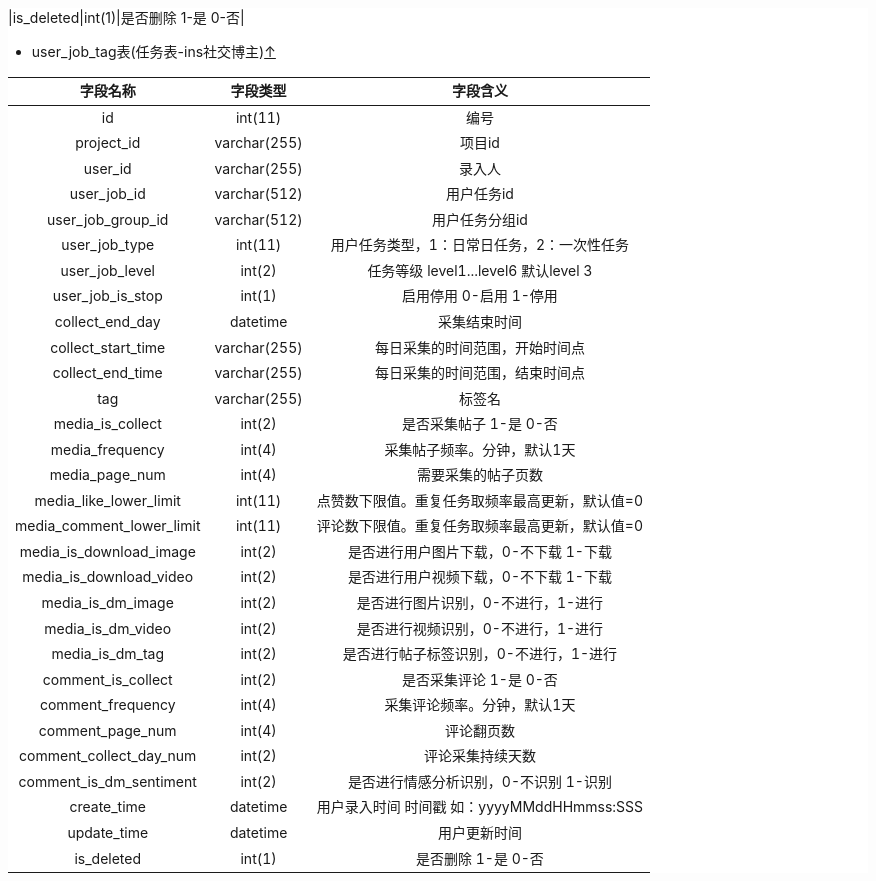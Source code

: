 |is_deleted|int(1)|是否删除 1-是 0-否|

<a name="user_job_tag_pointer"></a>

* user_job_tag表(任务表-ins社交博主)[↑](#返回顶部)

|字段名称|字段类型|字段含义|
|:---:|:---:|:---:|
|id|int(11)|编号|
|project_id|varchar(255)|项目id|
|user_id|varchar(255)|录入人|
|user_job_id|varchar(512)|用户任务id|
|user_job_group_id|varchar(512)|用户任务分组id|
|user_job_type|int(11)|用户任务类型，1：日常日任务，2：一次性任务|
|user_job_level|int(2)|任务等级 level1...level6 默认level 3|
|user_job_is_stop|int(1)|启用停用 0-启用 1-停用|
|collect_end_day|datetime|采集结束时间|
|collect_start_time|varchar(255)|每日采集的时间范围，开始时间点|
|collect_end_time|varchar(255)|每日采集的时间范围，结束时间点|
|tag|varchar(255)|标签名|
|media_is_collect|int(2)|是否采集帖子 1-是 0-否|
|media_frequency|int(4)|采集帖子频率。分钟，默认1天|
|media_page_num|int(4)|需要采集的帖子页数|
|media_like_lower_limit|int(11)|点赞数下限值。重复任务取频率最高更新，默认值=0|
|media_comment_lower_limit|int(11)|评论数下限值。重复任务取频率最高更新，默认值=0|
|media_is_download_image|int(2)|是否进行用户图片下载，0-不下载 1-下载|
|media_is_download_video|int(2)|是否进行用户视频下载，0-不下载 1-下载|
|media_is_dm_image|int(2)|是否进行图片识别，0-不进行，1-进行|
|media_is_dm_video|int(2)|是否进行视频识别，0-不进行，1-进行|
|media_is_dm_tag|int(2)|是否进行帖子标签识别，0-不进行，1-进行|
|comment_is_collect|int(2)|是否采集评论 1-是 0-否|
|comment_frequency|int(4)|采集评论频率。分钟，默认1天|
|comment_page_num|int(4)|评论翻页数|
|comment_collect_day_num|int(2)|评论采集持续天数|
|comment_is_dm_sentiment|int(2)|是否进行情感分析识别，0-不识别 1-识别|
|create_time|datetime|用户录入时间 时间戳 如：yyyyMMddHHmmss:SSS|
|update_time|datetime|用户更新时间|
|is_deleted|int(1)|是否删除 1-是 0-否|
